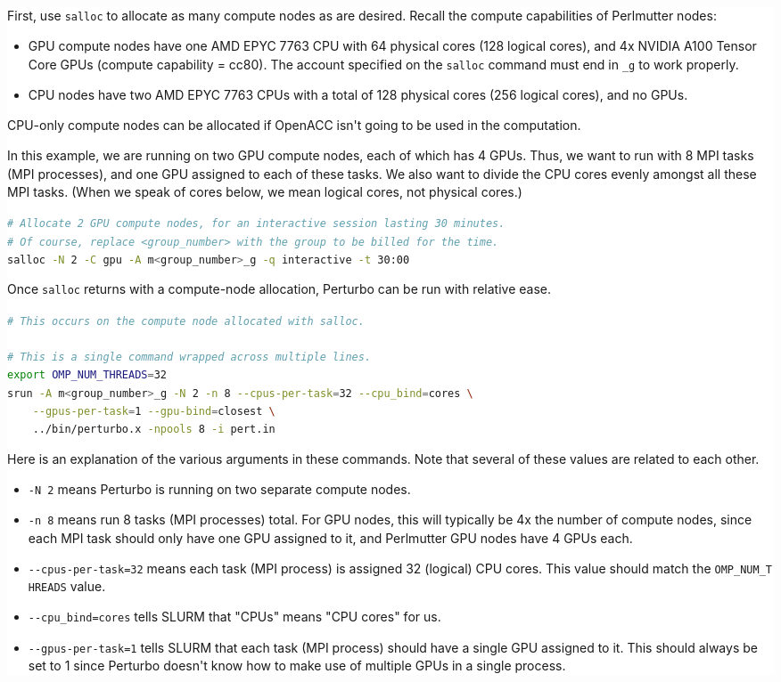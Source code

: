 First, use `salloc` to allocate as many compute nodes as are desired.  Recall
the compute capabilities of Perlmutter nodes:

*   GPU compute nodes have one AMD EPYC 7763 CPU with 64 physical cores (128
    logical cores), and 4x NVIDIA A100 Tensor Core GPUs (compute capability =
    cc80).  The account specified on the `salloc` command must end in `_g` to
    work properly.

*   CPU nodes have two AMD EPYC 7763 CPUs with a total of 128 physical cores
    (256 logical cores), and no GPUs.

CPU-only compute nodes can be allocated if OpenACC isn't going to be used in
the computation.

In this example, we are running on two GPU compute nodes, each of which has 4
GPUs.  Thus, we want to run with 8 MPI tasks (MPI processes), and one GPU
assigned to each of these tasks.  We also want to divide the CPU cores evenly
amongst all these MPI tasks.  (When we speak of cores below, we mean logical
cores, not physical cores.)

```sh
# Allocate 2 GPU compute nodes, for an interactive session lasting 30 minutes.
# Of course, replace <group_number> with the group to be billed for the time.
salloc -N 2 -C gpu -A m<group_number>_g -q interactive -t 30:00
```

Once `salloc` returns with a compute-node allocation, Perturbo can be run
with relative ease.

```sh
# This occurs on the compute node allocated with salloc.

# This is a single command wrapped across multiple lines.
export OMP_NUM_THREADS=32
srun -A m<group_number>_g -N 2 -n 8 --cpus-per-task=32 --cpu_bind=cores \
    --gpus-per-task=1 --gpu-bind=closest \
    ../bin/perturbo.x -npools 8 -i pert.in
```

Here is an explanation of the various arguments in these commands.  Note that
several of these values are related to each other.

*   `-N 2` means Perturbo is running on two separate compute nodes.

*   `-n 8` means run 8 tasks (MPI processes) total.  For GPU nodes, this will
    typically be 4x the number of compute nodes, since each MPI task should
    only have one GPU assigned to it, and Perlmutter GPU nodes have 4 GPUs
    each.

*   `--cpus-per-task=32` means each task (MPI process) is assigned 32
    (logical) CPU cores.  This value should match the `OMP_NUM_THREADS` value.

*   `--cpu_bind=cores` tells SLURM that "CPUs" means "CPU cores" for us.

*   `--gpus-per-task=1` tells SLURM that each task (MPI process) should have
    a single GPU assigned to it.  This should always be set to 1 since
    Perturbo doesn't know how to make use of multiple GPUs in a single
    process.
